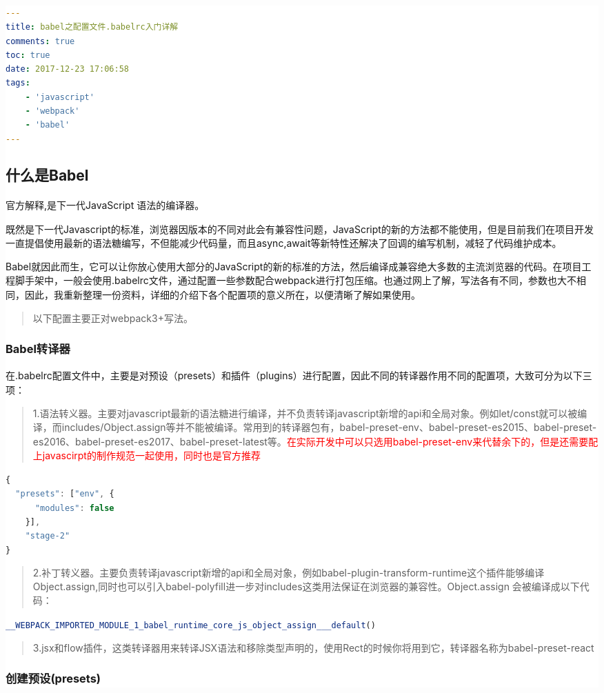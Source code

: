 ```yaml
---
title: babel之配置文件.babelrc入门详解
comments: true
toc: true
date: 2017-12-23 17:06:58
tags:
    - 'javascript'
    - 'webpack'
    - 'babel'
---
```


## 什么是Babel

官方解释,是下一代JavaScript 语法的编译器。

既然是下一代Javascript的标准，浏览器因版本的不同对此会有兼容性问题，JavaScript的新的方法都不能使用，但是目前我们在项目开发一直提倡使用最新的语法糖编写，不但能减少代码量，而且async,await等新特性还解决了回调的编写机制，减轻了代码维护成本。

Babel就因此而生，它可以让你放心使用大部分的JavaScript的新的标准的方法，然后编译成兼容绝大多数的主流浏览器的代码。在项目工程脚手架中，一般会使用.babelrc文件，通过配置一些参数配合webpack进行打包压缩。也通过网上了解，写法各有不同，参数也大不相同，因此，我重新整理一份资料，详细的介绍下各个配置项的意义所在，以便清晰了解如果使用。

> 以下配置主要正对webpack3+写法。



### Babel转译器

在.babelrc配置文件中，主要是对预设（presets）和插件（plugins）进行配置，因此不同的转译器作用不同的配置项，大致可分为以下三项：

> 1.语法转义器。主要对javascript最新的语法糖进行编译，并不负责转译javascript新增的api和全局对象。例如let/const就可以被编译，而includes/Object.assign等并不能被编译。常用到的转译器包有，babel-preset-env、babel-preset-es2015、babel-preset-es2016、babel-preset-es2017、babel-preset-latest等。<font color="red">在实际开发中可以只选用babel-preset-env来代替余下的，但是还需要配上javascirpt的制作规范一起使用，同时也是官方推荐</font>

``` javascript
{
  "presets": ["env", {
      "modules": false
    }],
    "stage-2"
}
```

> 2.补丁转义器。主要负责转译javascript新增的api和全局对象，例如babel-plugin-transform-runtime这个插件能够编译Object.assign,同时也可以引入babel-polyfill进一步对includes这类用法保证在浏览器的兼容性。Object.assign 会被编译成以下代码：

``` javascript
__WEBPACK_IMPORTED_MODULE_1_babel_runtime_core_js_object_assign___default()
```

> 3.jsx和flow插件，这类转译器用来转译JSX语法和移除类型声明的，使用Rect的时候你将用到它，转译器名称为babel-preset-react

### 创建预设(presets)
